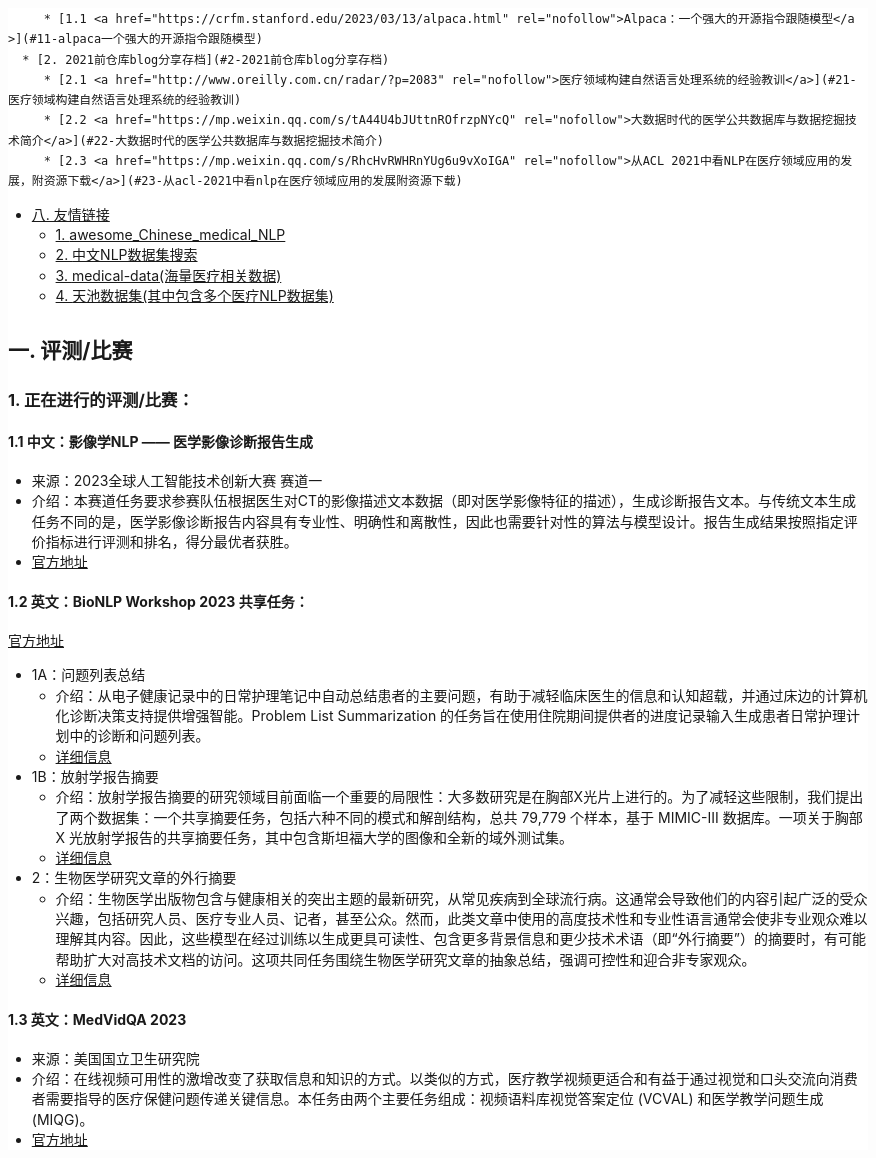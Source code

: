          * [1.1 <a href="https://crfm.stanford.edu/2023/03/13/alpaca.html" rel="nofollow">Alpaca：一个强大的开源指令跟随模型</a>](#11-alpaca一个强大的开源指令跟随模型)
      * [2. 2021前仓库blog分享存档](#2-2021前仓库blog分享存档)
         * [2.1 <a href="http://www.oreilly.com.cn/radar/?p=2083" rel="nofollow">医疗领域构建自然语言处理系统的经验教训</a>](#21-医疗领域构建自然语言处理系统的经验教训)
         * [2.2 <a href="https://mp.weixin.qq.com/s/tA44U4bJUttnROfrzpNYcQ" rel="nofollow">大数据时代的医学公共数据库与数据挖掘技术简介</a>](#22-大数据时代的医学公共数据库与数据挖掘技术简介)
         * [2.3 <a href="https://mp.weixin.qq.com/s/RhcHvRWHRnYUg6u9vXoIGA" rel="nofollow">从ACL 2021中看NLP在医疗领域应用的发展，附资源下载</a>](#23-从acl-2021中看nlp在医疗领域应用的发展附资源下载)
   * [八. 友情链接](#八-友情链接)
      * [1. <a href="https://github.com/GanjinZero/awesome_Chinese_medical_NLP">awesome_Chinese_medical_NLP</a>](#1-awesome_chinese_medical_nlp)
      * [2. <a href="https://www.cluebenchmarks.com/dataSet_search.html" rel="nofollow">中文NLP数据集搜索</a>](#2-中文nlp数据集搜索)
      * [3. <a href="https://github.com/beamandrew/medical-data">medical-data(海量医疗相关数据)</a>](#3-medical-data海量医疗相关数据)
      * [4. <a href="https://tianchi.aliyun.com/dataset" rel="nofollow">天池数据集(其中包含多个医疗NLP数据集)</a>](#4-天池数据集其中包含多个医疗nlp数据集)

## 一. 评测/比赛

### 1. 正在进行的评测/比赛：

#### 1.1 中文：影像学NLP —— 医学影像诊断报告生成

- 来源：2023全球人工智能技术创新大赛 赛道一
- 介绍：本赛道任务要求参赛队伍根据医生对CT的影像描述文本数据（即对医学影像特征的描述），生成诊断报告文本。与传统文本生成任务不同的是，医学影像诊断报告内容具有专业性、明确性和离散性，因此也需要针对性的算法与模型设计。报告生成结果按照指定评价指标进行评测和排名，得分最优者获胜。
- [官方地址](https://gaiic.caai.cn/ai2023/) 

#### 1.2 英文：BioNLP Workshop 2023 共享任务：

[官方地址](https://aclweb.org/aclwiki/BioNLP_Workshop#SHARED_TASKS_2023)

- 1A：问题列表总结
  - 介绍：从电子健康记录中的日常护理笔记中自动总结患者的主要问题，有助于减轻临床医生的信息和认知超载，并通过床边的计算机化诊断决策支持提供增强智能。Problem List Summarization 的任务旨在使用住院期间提供者的进度记录输入生成患者日常护理计划中的诊断和问题列表。
  - [详细信息](https://physionet.org/content/bionlp-workshop-2023-task-1a/1.0.0/)
- 1B：放射学报告摘要
  - 介绍：放射学报告摘要的研究领域目前面临一个重要的局限性：大多数研究是在胸部X光片上进行的。为了减轻这些限制，我们提出了两个数据集：一个共享摘要任务，包括六种不同的模式和解剖结构，总共 79,779 个样本，基于 MIMIC-III 数据库。一项关于胸部 X 光放射学报告的共享摘要任务，其中包含斯坦福大学的图像和全新的域外测试集。
  - [详细信息](https://vilmedic.app/misc/bionlp23/sharedtask)
- 2：生物医学研究文章的外行摘要
  - 介绍：生物医学出版物包含与健康相关的突出主题的最新研究，从常见疾病到全球流行病。这通常会导致他们的内容引起广泛的受众兴趣，包括研究人员、医疗专业人员、记者，甚至公众。然而，此类文章中使用的高度技术性和专业性语言通常会使非专业观众难以理解其内容。因此，这些模型在经过训练以生成更具可读性、包含更多背景信息和更少技术术语（即“外行摘要”）的摘要时，有可能帮助扩大对高技术文档的访问。这项共同任务围绕生物医学研究文章的抽象总结，强调可控性和迎合非专家观众。
  - [详细信息](https://biolaysumm.org/)

#### 1.3 英文：MedVidQA 2023

- 来源：美国国立卫生研究院
- 介绍：在线视频可用性的激增改变了获取信息和知识的方式。以类似的方式，医疗教学视频更适合和有益于通过视觉和口头交流向消费者需要指导的医疗保健问题传递关键信息。本任务由两个主要任务组成：视频语料库视觉答案定位 (VCVAL) 和医学教学问题生成 (MIQG)。
- [官方地址](https://medvidqa.github.io/index.html)
